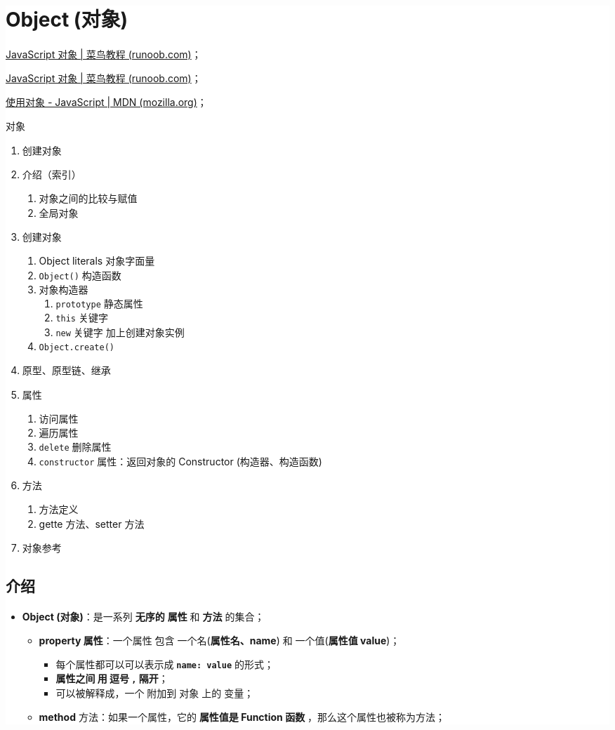 # Object (对象)

[JavaScript 对象 | 菜鸟教程 (runoob.com)](https://www.runoob.com/js/js-obj-intro.html)；

[JavaScript 对象 | 菜鸟教程 (runoob.com)](https://www.runoob.com/js/js-objects.html)；

[使用对象 - JavaScript | MDN (mozilla.org)](https://developer.mozilla.org/zh-CN/docs/Web/JavaScript/Guide/Working_with_Objects)；

对象

1. 创建对象

2. 介绍（索引）

   1. 对象之间的比较与赋值
   2. 全局对象

3. 创建对象

   1. Object literals 对象字面量
   2. `Object()` 构造函数
   3. 对象构造器
      1. `prototype` 静态属性
      2. `this` 关键字
      3. `new` 关键字 加上创建对象实例
   4. `Object.create()`

4. 原型、原型链、继承

5. 属性

   1. 访问属性
   2. 遍历属性
   3. `delete` 删除属性
   4. `constructor` 属性：返回对象的 Constructor (构造器、构造函数)

6. 方法

   1. 方法定义
   2. gette 方法、setter 方法

7. 对象参考

   



## 介绍

- **Object (对象)**：是一系列 **无序的** **属性** 和 **方法** 的集合；
  
  - **property 属性**：一个属性 包含 一个名(**属性名、name**) 和 一个值(**属性值 value**)；
    
    - 每个属性都可以可以表示成 **`name: value`** 的形式；
    - **属性之间 用 逗号 `,` 隔开**；
    - 可以被解释成，一个 附加到 对象 上的 变量；
    
  - **method** 方法：如果一个属性，它的 **属性值是 Function 函数** ，那么这个属性也被称为方法；
  
